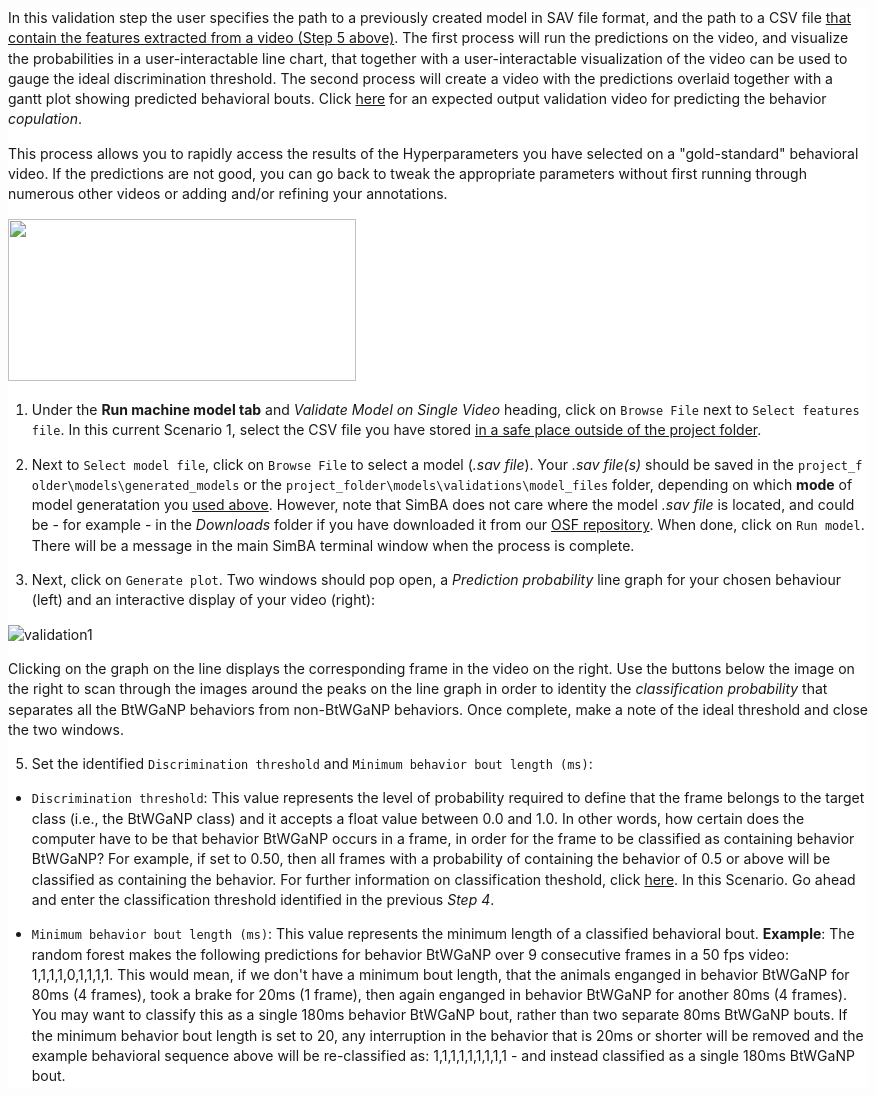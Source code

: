 In this validation step the user specifies the path to a previously created model in SAV file format, and the path to a CSV file [that contain the features extracted from a video (Step 5 above)](https://github.com/sgoldenlab/simba/blob/master/docs/Scenario1.md#step-5-extract-features). The first process will run the predictions on the video, and visualize the probabilities in a user-interactable line chart, that together with a user-interactable visualization of the video can be used to gauge the ideal discrimination threshold. The second process will create a video with the predictions overlaid together with a gantt plot showing predicted behavioral bouts. Click [here](https://youtu.be/UOLSj7DGKRo) for an expected output validation video for predicting the behavior *copulation*. 

This process allows you to rapidly access the results of the Hyperparameters you have selected on a "gold-standard" behavioral video. If the predictions are not good, you can go back to tweak the appropriate parameters without first running through numerous other videos or adding and/or refining your annotations. 

<img src="https://github.com/sgoldenlab/simba/blob/master/images/validatemodel.PNG" width="348" height="162" />

1. Under the **Run machine model tab** and *Validate Model on Single Video* heading, click on `Browse File` next to `Select features file`. In this current Scenario 1, select the CSV file you have stored [in a safe place outside of the project folder](https://github.com/sgoldenlab/simba/blob/master/docs/Scenario1.md#step-5-extract-features). 

2. Next to `Select model file`, click on `Browse File` to select a model (*.sav file*). Your *.sav file(s)* should be saved in the `project_folder\models\generated_models` or the `project_folder\models\validations\model_files` folder, depending on which **mode** of model generatation you [used above](https://github.com/sgoldenlab/simba/blob/master/docs/Scenario1.md#train-predictive-classifiers-start-the-machine-training). However, note that SimBA does not care where the model *.sav file* is located, and could be - for example - in the *Downloads* folder if you have downloaded it from our [OSF repository](https://osf.io/d69jt/). When done, click on `Run model`. There will be a message in the main SimBA terminal window when the process is complete.   

4. Next, click on `Generate plot`. Two windows should pop open, a *Prediction probability* line graph for your chosen behaviour (left) and an interactive display of your video (right):

![](https://github.com/sgoldenlab/simba/blob/simba_JJ_branch/images/validategraph.gif "validation1")

Clicking on the graph on the line displays the corresponding frame in the video on the right. Use the buttons below the image on the right to scan through the images around the peaks on the line graph in order to identity the *classification probability* that separates all the BtWGaNP behaviors from non-BtWGaNP behaviors. Once complete, make a note of the ideal threshold and close the two windows. 

5. Set the identified `Discrimination threshold` and `Minimum behavior bout length (ms)`:

- `Discrimination threshold`: This value represents the level of probability required to define that the frame belongs to the target class (i.e., the BtWGaNP class) and it accepts a float value between 0.0 and 1.0.  In other words, how certain does the computer have to be that behavior BtWGaNP occurs in a frame, in order for the frame to be classified as containing behavior BtWGaNP? For example, if set to 0.50, then all frames with a probability of containing the behavior of 0.5 or above will be classified as containing the behavior. For further information on classification theshold, click [here](https://www.scikit-yb.org/en/latest/api/classifier/threshold.html). In this Scenario. Go ahead and enter the classification threshold identified in the previous *Step 4*. 

- `Minimum behavior bout length (ms)`: This value represents the minimum length of a classified behavioral bout. **Example**: The random forest makes the following predictions for behavior BtWGaNP over 9 consecutive frames in a 50 fps video: 1,1,1,1,0,1,1,1,1. This would mean, if we don't have a minimum bout length, that the animals enganged in behavior BtWGaNP for 80ms (4 frames), took a brake for 20ms (1 frame), then again enganged in behavior BtWGaNP for another 80ms (4 frames). You may want to classify this as a single 180ms behavior BtWGaNP bout, rather than two separate 80ms BtWGaNP bouts. If the minimum behavior bout length is set to 20, any interruption in the behavior that is 20ms or shorter will be removed and the example behavioral sequence above will be re-classified as: 1,1,1,1,1,1,1,1,1 - and instead classified as a single 180ms BtWGaNP bout. 
